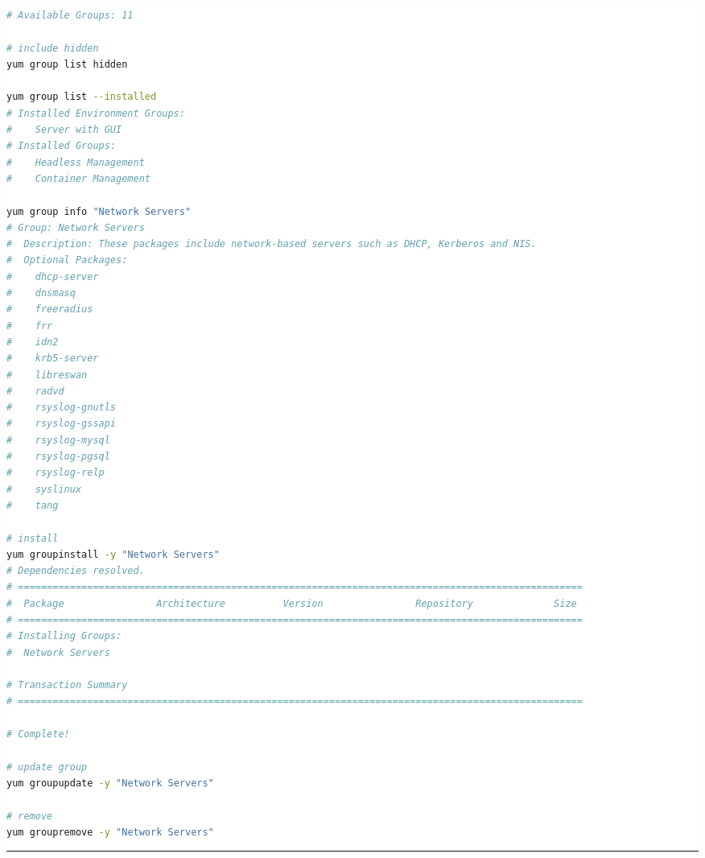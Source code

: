 ```sh
# Available Groups: 11

# include hidden
yum group list hidden

yum group list --installed
# Installed Environment Groups:
#    Server with GUI
# Installed Groups:
#    Headless Management
#    Container Management

yum group info "Network Servers"
# Group: Network Servers
#  Description: These packages include network-based servers such as DHCP, Kerberos and NIS.
#  Optional Packages:
#    dhcp-server
#    dnsmasq
#    freeradius
#    frr
#    idn2
#    krb5-server
#    libreswan
#    radvd
#    rsyslog-gnutls
#    rsyslog-gssapi
#    rsyslog-mysql
#    rsyslog-pgsql
#    rsyslog-relp
#    syslinux
#    tang

# install
yum groupinstall -y "Network Servers"
# Dependencies resolved.
# ==================================================================================================
#  Package                Architecture          Version                Repository              Size
# ==================================================================================================
# Installing Groups:
#  Network Servers

# Transaction Summary
# ==================================================================================================

# Complete!

# update group
yum groupupdate -y "Network Servers"

# remove
yum groupremove -y "Network Servers"
```

---